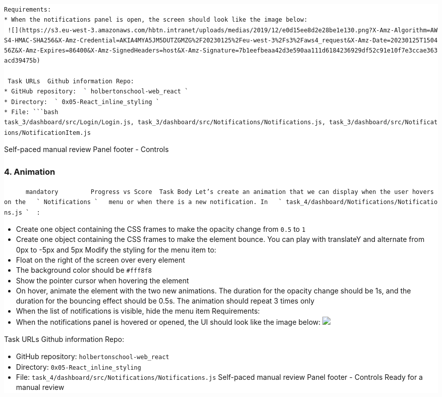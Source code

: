 ```
Requirements:
* When the notifications panel is open, the screen should look like the image below:
 ![](https://s3.eu-west-3.amazonaws.com/hbtn.intranet/uploads/medias/2019/12/e0d15ee8d2e28be1e130.png?X-Amz-Algorithm=AWS4-HMAC-SHA256&X-Amz-Credential=AKIA4MYA5JM5DUTZGMZG%2F20230125%2Feu-west-3%2Fs3%2Faws4_request&X-Amz-Date=20230125T150456Z&X-Amz-Expires=86400&X-Amz-SignedHeaders=host&X-Amz-Signature=7b1eefbeaa42d3e590aa111d6184236929df52c91e10f7e3ccae363acd39475b) 

 Task URLs  Github information Repo:
* GitHub repository:  ` holbertonschool-web_react ` 
* Directory:  ` 0x05-React_inline_styling ` 
* File: ```bash
task_3/dashboard/src/Login/Login.js, task_3/dashboard/src/Notifications/Notifications.js, task_3/dashboard/src/Notifications/NotificationItem.js
```

 Self-paced manual review  Panel footer - Controls 
### 4. Animation
          mandatory         Progress vs Score  Task Body Let’s create an animation that we can display when the user hovers on the   ` Notifications `   menu or when there is a new notification. In   ` task_4/dashboard/Notifications/Notifications.js `  :
* Create one object containing the CSS frames to make the opacity change from  ` 0.5 `  to  ` 1 ` 
* Create one object containing the CSS frames to make the element bounce. You can play with translateY and alternate from 0px to -5px and 5px
Modify the styling for the menu item to:
* Float on the right of the screen over every element
* The background color should be  ` #fff8f8 ` 
* Show the pointer cursor when hovering the element
* On hover, animate the element with the two new animations. The duration for the opacity change should be 1s, and the duration for the bouncing effect should be 0.5s. The animation should repeat 3 times only
* When the list of notifications is visible, hide the menu item
Requirements:
* When the notifications panel is hovered or opened, the UI should look like the image below:
 ![](https://s3.eu-west-3.amazonaws.com/hbtn.intranet/uploads/medias/2019/12/8d302a65b1be36662c54.gif?X-Amz-Algorithm=AWS4-HMAC-SHA256&X-Amz-Credential=AKIA4MYA5JM5DUTZGMZG%2F20230125%2Feu-west-3%2Fs3%2Faws4_request&X-Amz-Date=20230125T150456Z&X-Amz-Expires=86400&X-Amz-SignedHeaders=host&X-Amz-Signature=bc8020744d034e13035c03f5109b0b2edae6d11c02b3776345a5ee6527f9f179) 

 Task URLs  Github information Repo:
* GitHub repository:  ` holbertonschool-web_react ` 
* Directory:  ` 0x05-React_inline_styling ` 
* File:  ` task_4/dashboard/src/Notifications/Notifications.js ` 
 Self-paced manual review  Panel footer - Controls 
Ready for a  manual review